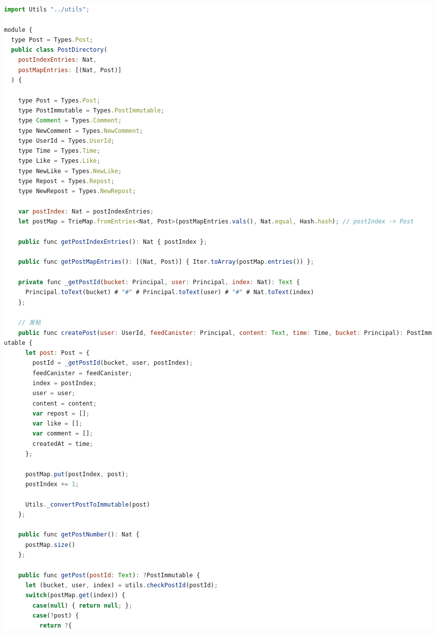 ```js
import Utils "../utils";

module {
  type Post = Types.Post;
  public class PostDirectory(
    postIndexEntries: Nat,
    postMapEntries: [(Nat, Post)]
  ) {

    type Post = Types.Post;
    type PostImmutable = Types.PostImmutable;
    type Comment = Types.Comment;
    type NewComment = Types.NewComment;
    type UserId = Types.UserId;
    type Time = Types.Time;
    type Like = Types.Like;
    type NewLike = Types.NewLike;
    type Repost = Types.Repost;
    type NewRepost = Types.NewRepost;

    var postIndex: Nat = postIndexEntries;
    let postMap = TrieMap.fromEntries<Nat, Post>(postMapEntries.vals(), Nat.equal, Hash.hash); // postIndex -> Post

    public func getPostIndexEntries(): Nat { postIndex };

    public func getPostMapEntries(): [(Nat, Post)] { Iter.toArray(postMap.entries()) };

    private func _getPostId(bucket: Principal, user: Principal, index: Nat): Text {
      Principal.toText(bucket) # "#" # Principal.toText(user) # "#" # Nat.toText(index)
    };

    // 发帖
    public func createPost(user: UserId, feedCanister: Principal, content: Text, time: Time, bucket: Principal): PostImmutable {
      let post: Post = {
        postId = _getPostId(bucket, user, postIndex);
        feedCanister = feedCanister;
        index = postIndex;
        user = user;
        content = content;
        var repost = [];
        var like = [];
        var comment = [];
        createdAt = time;
      };

      postMap.put(postIndex, post);
      postIndex += 1;

      Utils._convertPostToImmutable(post)
    };

    public func getPostNumber(): Nat {
      postMap.size()
    };

    public func getPost(postId: Text): ?PostImmutable {
      let (bucket, user, index) = utils.checkPostId(postId);
      switch(postMap.get(index)) {
        case(null) { return null; };
        case(?post) {
          return ?{
```